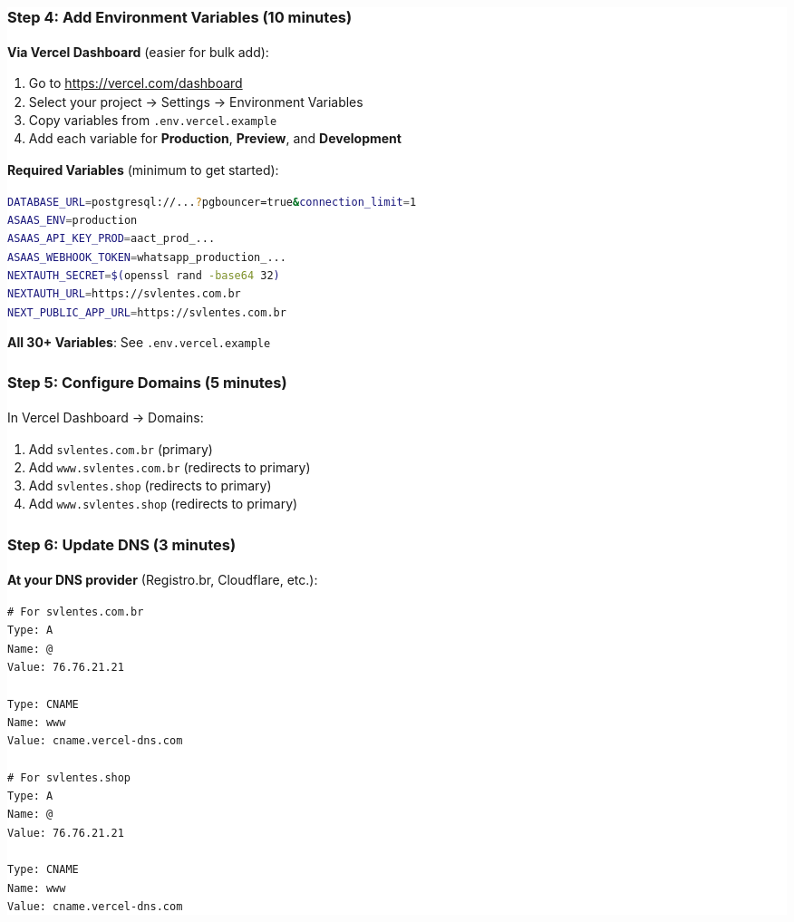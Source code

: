 ### Step 4: Add Environment Variables (10 minutes)

**Via Vercel Dashboard** (easier for bulk add):
1. Go to https://vercel.com/dashboard
2. Select your project → Settings → Environment Variables
3. Copy variables from `.env.vercel.example`
4. Add each variable for **Production**, **Preview**, and **Development**

**Required Variables** (minimum to get started):
```bash
DATABASE_URL=postgresql://...?pgbouncer=true&connection_limit=1
ASAAS_ENV=production
ASAAS_API_KEY_PROD=aact_prod_...
ASAAS_WEBHOOK_TOKEN=whatsapp_production_...
NEXTAUTH_SECRET=$(openssl rand -base64 32)
NEXTAUTH_URL=https://svlentes.com.br
NEXT_PUBLIC_APP_URL=https://svlentes.com.br
```

**All 30+ Variables**: See `.env.vercel.example`

### Step 5: Configure Domains (5 minutes)

In Vercel Dashboard → Domains:

1. Add `svlentes.com.br` (primary)
2. Add `www.svlentes.com.br` (redirects to primary)
3. Add `svlentes.shop` (redirects to primary)
4. Add `www.svlentes.shop` (redirects to primary)

### Step 6: Update DNS (3 minutes)

**At your DNS provider** (Registro.br, Cloudflare, etc.):

```dns
# For svlentes.com.br
Type: A
Name: @
Value: 76.76.21.21

Type: CNAME
Name: www
Value: cname.vercel-dns.com

# For svlentes.shop
Type: A
Name: @
Value: 76.76.21.21

Type: CNAME
Name: www
Value: cname.vercel-dns.com
```
